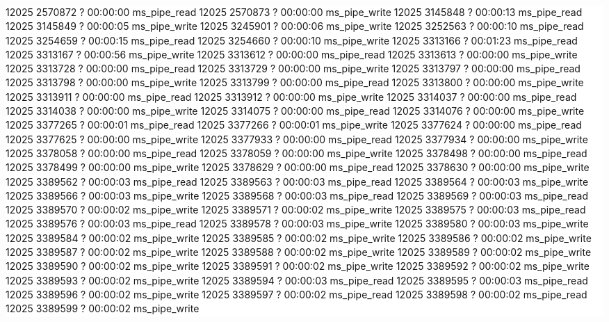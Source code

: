   12025 2570872 ?        00:00:00 ms_pipe_read
  12025 2570873 ?        00:00:00 ms_pipe_write
  12025 3145848 ?        00:00:13 ms_pipe_read
  12025 3145849 ?        00:00:05 ms_pipe_write
  12025 3245901 ?        00:00:06 ms_pipe_write
  12025 3252563 ?        00:00:10 ms_pipe_read
  12025 3254659 ?        00:00:15 ms_pipe_read
  12025 3254660 ?        00:00:10 ms_pipe_write
  12025 3313166 ?        00:01:23 ms_pipe_read
  12025 3313167 ?        00:00:56 ms_pipe_write
  12025 3313612 ?        00:00:00 ms_pipe_read
  12025 3313613 ?        00:00:00 ms_pipe_write
  12025 3313728 ?        00:00:00 ms_pipe_read
  12025 3313729 ?        00:00:00 ms_pipe_write
  12025 3313797 ?        00:00:00 ms_pipe_read
  12025 3313798 ?        00:00:00 ms_pipe_write
  12025 3313799 ?        00:00:00 ms_pipe_read
  12025 3313800 ?        00:00:00 ms_pipe_write
  12025 3313911 ?        00:00:00 ms_pipe_read
  12025 3313912 ?        00:00:00 ms_pipe_write
  12025 3314037 ?        00:00:00 ms_pipe_read
  12025 3314038 ?        00:00:00 ms_pipe_write
  12025 3314075 ?        00:00:00 ms_pipe_read
  12025 3314076 ?        00:00:00 ms_pipe_write
  12025 3377265 ?        00:00:01 ms_pipe_read
  12025 3377266 ?        00:00:01 ms_pipe_write
  12025 3377624 ?        00:00:00 ms_pipe_read
  12025 3377625 ?        00:00:00 ms_pipe_write
  12025 3377933 ?        00:00:00 ms_pipe_read
  12025 3377934 ?        00:00:00 ms_pipe_write
  12025 3378058 ?        00:00:00 ms_pipe_read
  12025 3378059 ?        00:00:00 ms_pipe_write
  12025 3378498 ?        00:00:00 ms_pipe_read
  12025 3378499 ?        00:00:00 ms_pipe_write
  12025 3378629 ?        00:00:00 ms_pipe_read
  12025 3378630 ?        00:00:00 ms_pipe_write
  12025 3389562 ?        00:00:03 ms_pipe_read
  12025 3389563 ?        00:00:03 ms_pipe_read
  12025 3389564 ?        00:00:03 ms_pipe_write
  12025 3389566 ?        00:00:03 ms_pipe_write
  12025 3389568 ?        00:00:03 ms_pipe_read
  12025 3389569 ?        00:00:03 ms_pipe_read
  12025 3389570 ?        00:00:02 ms_pipe_write
  12025 3389571 ?        00:00:02 ms_pipe_write
  12025 3389575 ?        00:00:03 ms_pipe_read
  12025 3389576 ?        00:00:03 ms_pipe_read
  12025 3389578 ?        00:00:03 ms_pipe_write
  12025 3389580 ?        00:00:03 ms_pipe_write
  12025 3389584 ?        00:00:02 ms_pipe_write
  12025 3389585 ?        00:00:02 ms_pipe_write
  12025 3389586 ?        00:00:02 ms_pipe_write
  12025 3389587 ?        00:00:02 ms_pipe_write
  12025 3389588 ?        00:00:02 ms_pipe_write
  12025 3389589 ?        00:00:02 ms_pipe_write
  12025 3389590 ?        00:00:02 ms_pipe_write
  12025 3389591 ?        00:00:02 ms_pipe_write
  12025 3389592 ?        00:00:02 ms_pipe_write
  12025 3389593 ?        00:00:02 ms_pipe_write
  12025 3389594 ?        00:00:03 ms_pipe_read
  12025 3389595 ?        00:00:03 ms_pipe_read
  12025 3389596 ?        00:00:02 ms_pipe_write
  12025 3389597 ?        00:00:02 ms_pipe_read
  12025 3389598 ?        00:00:02 ms_pipe_read
  12025 3389599 ?        00:00:02 ms_pipe_write